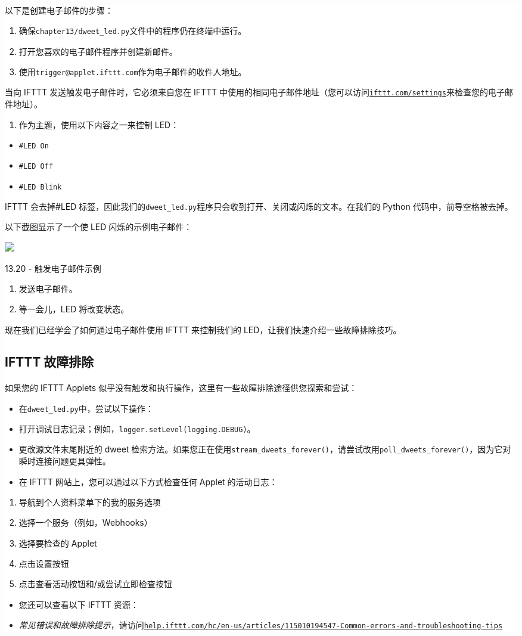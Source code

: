 以下是创建电子邮件的步骤：

1.  确保`chapter13/dweet_led.py`文件中的程序仍在终端中运行。

1.  打开您喜欢的电子邮件程序并创建新邮件。

1.  使用`trigger@applet.ifttt.com`作为电子邮件的收件人地址。

当向 IFTTT 发送触发电子邮件时，它必须来自您在 IFTTT 中使用的相同电子邮件地址（您可以访问[`ifttt.com/settings`](https://ifttt.com/settings)来检查您的电子邮件地址）。

1.  作为主题，使用以下内容之一来控制 LED：

+   `#LED On`

+   `#LED Off`

+   `#LED Blink`

IFTTT 会去掉#LED 标签，因此我们的`dweet_led.py`程序只会收到打开、关闭或闪烁的文本。在我们的 Python 代码中，前导空格被去掉。

以下截图显示了一个使 LED 闪烁的示例电子邮件：

![](https://github.com/OpenDocCN/freelearn-python-pt2-zh/raw/master/docs/prac-py-prog-iot/img/052d8aed-d735-4e38-8e56-1d389ac4afd4.png)

13.20 - 触发电子邮件示例

1.  发送电子邮件。

1.  等一会儿，LED 将改变状态。

现在我们已经学会了如何通过电子邮件使用 IFTTT 来控制我们的 LED，让我们快速介绍一些故障排除技巧。

## IFTTT 故障排除

如果您的 IFTTT Applets 似乎没有触发和执行操作，这里有一些故障排除途径供您探索和尝试：

+   在`dweet_led.py`中，尝试以下操作：

+   打开调试日志记录；例如，`logger.setLevel(logging.DEBUG)`。

+   更改源文件末尾附近的 dweet 检索方法。如果您正在使用`stream_dweets_forever()`，请尝试改用`poll_dweets_forever()`，因为它对瞬时连接问题更具弹性。

+   在 IFTTT 网站上，您可以通过以下方式检查任何 Applet 的活动日志：

1.  导航到个人资料菜单下的我的服务选项

1.  选择一个服务（例如，Webhooks）

1.  选择要检查的 Applet

1.  点击设置按钮

1.  点击查看活动按钮和/或尝试立即检查按钮

+   您还可以查看以下 IFTTT 资源：

+   *常见错误和故障排除提示*，请访问[`help.ifttt.com/hc/en-us/articles/115010194547-Common-errors-and-troubleshooting-tips`](https://help.ifttt.com/hc/en-us/articles/115010194547-Common-errors-and-troubleshooting-tips)

